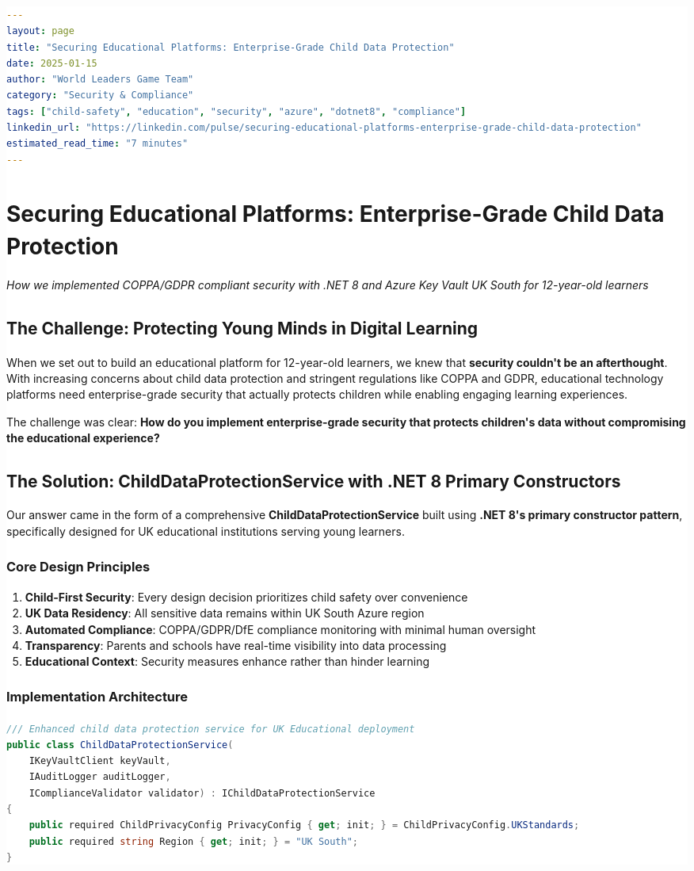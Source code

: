```yaml
---
layout: page
title: "Securing Educational Platforms: Enterprise-Grade Child Data Protection"
date: 2025-01-15
author: "World Leaders Game Team"
category: "Security & Compliance"
tags: ["child-safety", "education", "security", "azure", "dotnet8", "compliance"]
linkedin_url: "https://linkedin.com/pulse/securing-educational-platforms-enterprise-grade-child-data-protection"
estimated_read_time: "7 minutes"
---
```


# Securing Educational Platforms: Enterprise-Grade Child Data Protection

_How we implemented COPPA/GDPR compliant security with .NET 8 and Azure Key Vault UK South for 12-year-old learners_

## The Challenge: Protecting Young Minds in Digital Learning

When we set out to build an educational platform for 12-year-old learners, we knew that **security couldn't be an afterthought**. With increasing concerns about child data protection and stringent regulations like COPPA and GDPR, educational technology platforms need enterprise-grade security that actually protects children while enabling engaging learning experiences.

The challenge was clear: **How do you implement enterprise-grade security that protects children's data without compromising the educational experience?**

## The Solution: ChildDataProtectionService with .NET 8 Primary Constructors

Our answer came in the form of a comprehensive **ChildDataProtectionService** built using **.NET 8's primary constructor pattern**, specifically designed for UK educational institutions serving young learners.

### Core Design Principles

1. **Child-First Security**: Every design decision prioritizes child safety over convenience
2. **UK Data Residency**: All sensitive data remains within UK South Azure region
3. **Automated Compliance**: COPPA/GDPR/DfE compliance monitoring with minimal human oversight
4. **Transparency**: Parents and schools have real-time visibility into data processing
5. **Educational Context**: Security measures enhance rather than hinder learning

### Implementation Architecture

```csharp
/// Enhanced child data protection service for UK Educational deployment
public class ChildDataProtectionService(
    IKeyVaultClient keyVault,
    IAuditLogger auditLogger,
    IComplianceValidator validator) : IChildDataProtectionService
{
    public required ChildPrivacyConfig PrivacyConfig { get; init; } = ChildPrivacyConfig.UKStandards;
    public required string Region { get; init; } = "UK South";
}
```
